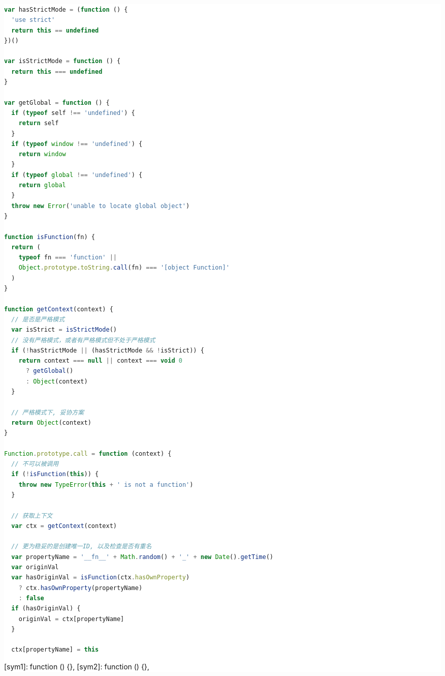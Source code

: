 ```javascript
var hasStrictMode = (function () {
  'use strict'
  return this == undefined
})()

var isStrictMode = function () {
  return this === undefined
}

var getGlobal = function () {
  if (typeof self !== 'undefined') {
    return self
  }
  if (typeof window !== 'undefined') {
    return window
  }
  if (typeof global !== 'undefined') {
    return global
  }
  throw new Error('unable to locate global object')
}

function isFunction(fn) {
  return (
    typeof fn === 'function' ||
    Object.prototype.toString.call(fn) === '[object Function]'
  )
}

function getContext(context) {
  // 是否是严格模式
  var isStrict = isStrictMode()
  // 没有严格模式，或者有严格模式但不处于严格模式
  if (!hasStrictMode || (hasStrictMode && !isStrict)) {
    return context === null || context === void 0
      ? getGlobal()
      : Object(context)
  }

  // 严格模式下, 妥协方案
  return Object(context)
}

Function.prototype.call = function (context) {
  // 不可以被调用
  if (!isFunction(this)) {
    throw new TypeError(this + ' is not a function')
  }

  // 获取上下文
  var ctx = getContext(context)

  // 更为稳妥的是创建唯一ID, 以及检查是否有重名
  var propertyName = '__fn__' + Math.random() + '_' + new Date().getTime()
  var originVal
  var hasOriginVal = isFunction(ctx.hasOwnProperty)
    ? ctx.hasOwnProperty(propertyName)
    : false
  if (hasOriginVal) {
    originVal = ctx[propertyName]
  }

  ctx[propertyName] = this
```

  [sym1]: function () {},
  [sym2]: function () {},